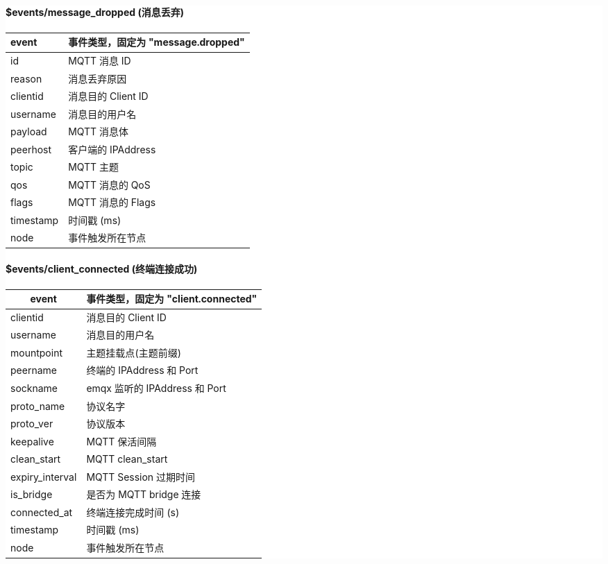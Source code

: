 #### $events/message_dropped (消息丢弃)

| event     | 事件类型，固定为 "message.dropped" |
| :-------- | :--------------------------------- |
| id        | MQTT 消息 ID                       |
| reason    | 消息丢弃原因                       |
| clientid  | 消息目的 Client ID                 |
| username  | 消息目的用户名                     |
| payload   | MQTT 消息体                        |
| peerhost  | 客户端的 IPAddress                 |
| topic     | MQTT 主题                          |
| qos       | MQTT 消息的 QoS                    |
| flags     | MQTT 消息的 Flags                  |
| timestamp | 时间戳 (ms)                        |
| node      | 事件触发所在节点                   |

#### $events/client_connected (终端连接成功)
| event            | 事件类型，固定为 "client.connected" |
| ---------------- | :---------------------------------- |
| clientid         | 消息目的 Client ID                  |
| username         | 消息目的用户名                      |
| mountpoint       | 主题挂载点(主题前缀)                |
| peername         | 终端的 IPAddress 和 Port            |
| sockname         | emqx 监听的 IPAddress 和 Port       |
| proto\_name      | 协议名字                            |
| proto\_ver       | 协议版本                            |
| keepalive        | MQTT 保活间隔                       |
| clean\_start     | MQTT clean\_start                   |
| expiry\_interval | MQTT Session 过期时间               |
| is\_bridge       | 是否为 MQTT bridge 连接             |
| connected\_at    | 终端连接完成时间 (s)                |
| timestamp        | 时间戳 (ms)                         |
| node             | 事件触发所在节点                    |
